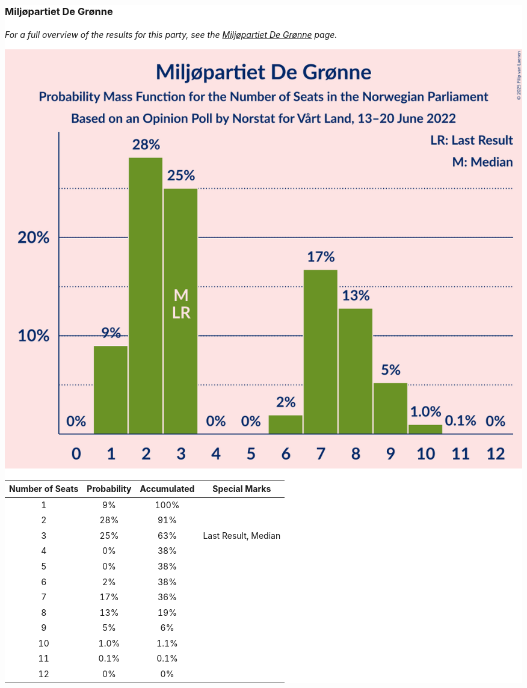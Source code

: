 ### Miljøpartiet De Grønne

*For a full overview of the results for this party, see the [Miljøpartiet De Grønne](party-miljøpartietdegrønne.html) page.*

![Graph with seats probability mass function not yet produced](2022-06-20-Norstat-seats-pmf-miljøpartietdegrønne.png "Seats Probability Mass Function")

| Number of Seats | Probability | Accumulated | Special Marks |
|:---------------:|:-----------:|:-----------:|:-------------:|
| 1 | 9% | 100% |  |
| 2 | 28% | 91% |  |
| 3 | 25% | 63% | Last Result, Median |
| 4 | 0% | 38% |  |
| 5 | 0% | 38% |  |
| 6 | 2% | 38% |  |
| 7 | 17% | 36% |  |
| 8 | 13% | 19% |  |
| 9 | 5% | 6% |  |
| 10 | 1.0% | 1.1% |  |
| 11 | 0.1% | 0.1% |  |
| 12 | 0% | 0% |  |
